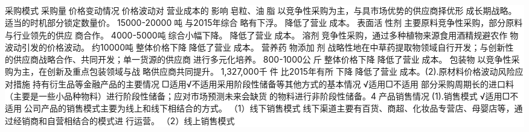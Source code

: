 采购模式
采购量
价格变动情况
价格波动对
营业成本的
影响
皂粒、油
脂
以竞争性采购为主，与具市场优势的供应商择优形
成长期战略。适当的时机部分锁定数量价。
15000-20000
吨
与2015年综合
略有下浮。
降低了营业
成本。
表面活
性剂
主要原料竞争性采购，部分原料与行业领先的供应
商合作。
4000-5000吨
综合小幅下降。
降低了营业
成本。
溶剂
竞争性采购，通过多种植物来源食用酒精规避农作
物波动引发的价格波动。
约10000吨
整体价格下降
降低了营业
成本。
营养药
物添加
剂
战略性地在中草药提取物领域自行开发；与创新性
的供应商战略合作、共同开发；单一货源的供应商
进行多元化培养。
800-1000公
斤
整体价格下降
降低了营业
成本。
包装物
以竞争性采购为主，在创新及重点包装领域与战
略供应商共同提升。
1,327,000千
件
比2015年有所
下降
降低了营业
成本。(2).原材料价格波动风险应对措施
持有衍生品等金融产品的主要情况
□适用√不适用采用阶段性储备等其他方式的基本情况
√适用□不适用
部分采购周期长的进口料（主要是一些小品种物料）进行阶段性储备；应对市场预测未来会缺货
的物料进行非阶段性储备。4
产品销售情况
(1).销售模式
√适用□不适用
公司产品的销售模式主要为线上和线下相结合的方式。
（1）线下销售模式
线下渠道主要有百货、商超、化妆品专营店、母婴店等，通过经销商和自营相结合的模式进
行运营。
（2）线上销售模式
